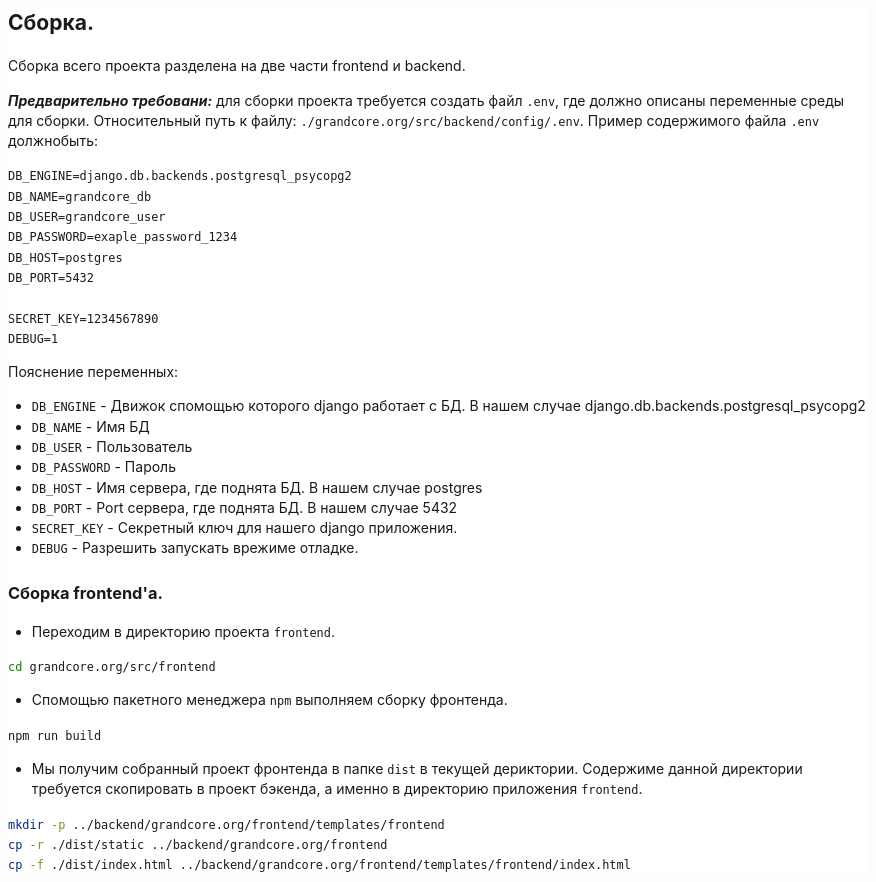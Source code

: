 
## Сборка.

Сборка всего проекта разделена на две части frontend и backend.

_**Предварительно требовани:**_ для сборки проекта требуется создать файл `.env`, где должно описаны переменные среды для сборки. Относительный путь к файлу: `./grandcore.org/src/backend/config/.env`.
Пример содержимого файла `.env` должнобыть:

```
DB_ENGINE=django.db.backends.postgresql_psycopg2
DB_NAME=grandcore_db
DB_USER=grandcore_user
DB_PASSWORD=exaple_password_1234
DB_HOST=postgres
DB_PORT=5432

SECRET_KEY=1234567890
DEBUG=1
```

Пояснение переменных:

- `DB_ENGINE` - Движок спомощью которого django работает с БД. В нашем случае django.db.backends.postgresql_psycopg2
- `DB_NAME` - Имя БД
- `DB_USER` - Пользователь
- `DB_PASSWORD` - Пароль
- `DB_HOST` - Имя сервера, где поднята БД. В нашем случае postgres
- `DB_PORT` - Port сервера, где поднята БД. В нашем случае 5432
- `SECRET_KEY` - Секретный ключ для нашего django приложения.
- `DEBUG` - Разрешить запускать врежиме отладке.

### Сборка frontend'a.

- Переходим в директорию проекта `frontend`.

```bash
cd grandcore.org/src/frontend
```

- Спомощью пакетного менеджера `npm` выполняем сборку фронтенда.

```bash
npm run build
```

- Мы получим собранный проект фронтенда в папке `dist` в текущей дериктории. Содержиме данной директории требуется скопировать в проект бэкенда, а именно в директорию приложения `frontend`.

```bash
mkdir -p ../backend/grandcore.org/frontend/templates/frontend
cp -r ./dist/static ../backend/grandcore.org/frontend
cp -f ./dist/index.html ../backend/grandcore.org/frontend/templates/frontend/index.html
```
